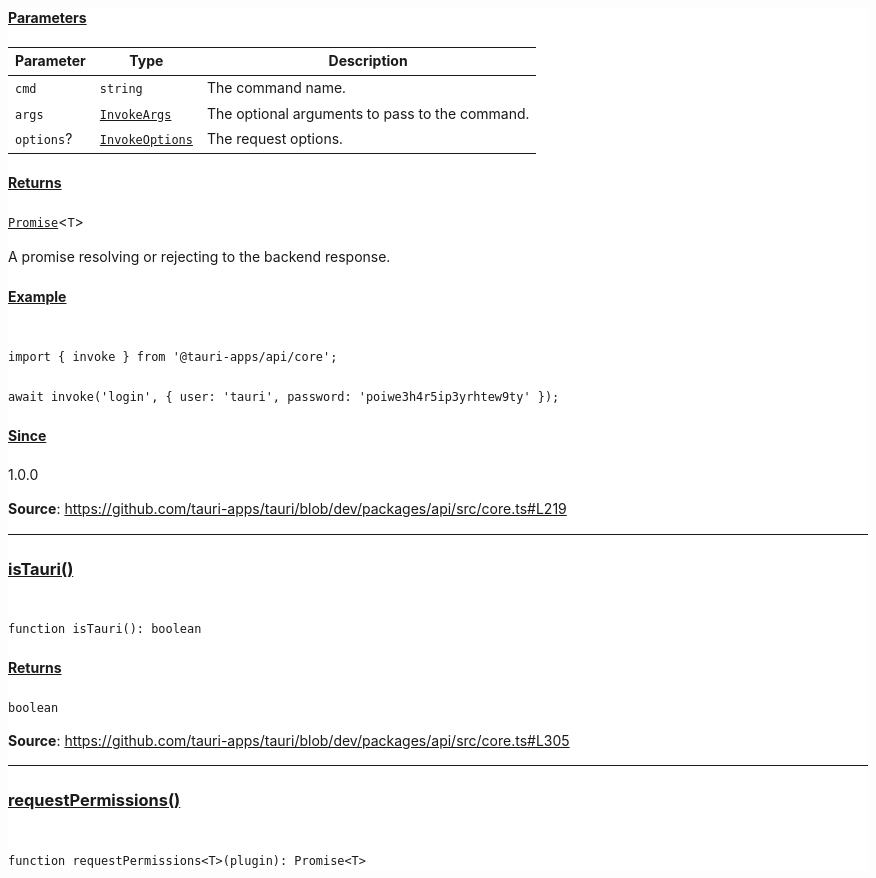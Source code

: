 #### [Parameters](#parameters-7)

| Parameter | Type | Description |
| --- | --- | --- |
| `cmd` | `string` | The command name. |
| `args` | [`InvokeArgs`](namespacecore.md) | The optional arguments to pass to the command. |
| `options`? | [`InvokeOptions`](namespacecore.md) | The request options. |

#### [Returns](#returns-14)

[`Promise`](https://developer.mozilla.org/docs/Web/JavaScript/Reference/Global_Objects/Promise)<`T`>

A promise resolving or rejecting to the backend response.

#### [Example](#example-3)

```

import { invoke } from '@tauri-apps/api/core';

await invoke('login', { user: 'tauri', password: 'poiwe3h4r5ip3yrhtew9ty' });

```

#### [Since](#since-4)

1.0.0

**Source**: <https://github.com/tauri-apps/tauri/blob/dev/packages/api/src/core.ts#L219>

---

### [isTauri()](#istauri)

```

function isTauri(): boolean

```

#### [Returns](#returns-15)

`boolean`

**Source**: <https://github.com/tauri-apps/tauri/blob/dev/packages/api/src/core.ts#L305>

---

### [requestPermissions()](#requestpermissions)

```

function requestPermissions<T>(plugin): Promise<T>

```
